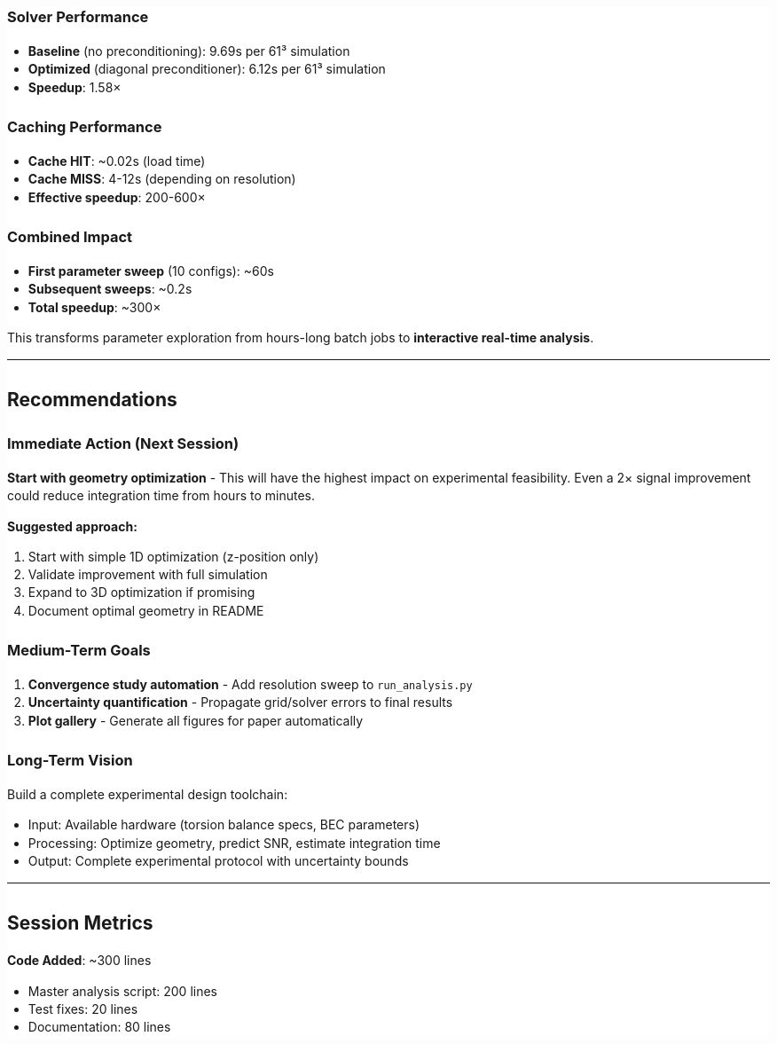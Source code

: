 ### Solver Performance
- **Baseline** (no preconditioning): 9.69s per 61³ simulation
- **Optimized** (diagonal preconditioner): 6.12s per 61³ simulation
- **Speedup**: 1.58×

### Caching Performance
- **Cache HIT**: ~0.02s (load time)
- **Cache MISS**: 4-12s (depending on resolution)
- **Effective speedup**: 200-600×

### Combined Impact
- **First parameter sweep** (10 configs): ~60s
- **Subsequent sweeps**: ~0.2s
- **Total speedup**: ~300×

This transforms parameter exploration from hours-long batch jobs to **interactive real-time analysis**.

---

## Recommendations

### Immediate Action (Next Session)

**Start with geometry optimization** - This will have the highest impact on experimental feasibility. Even a 2× signal improvement could reduce integration time from hours to minutes.

**Suggested approach:**
1. Start with simple 1D optimization (z-position only)
2. Validate improvement with full simulation
3. Expand to 3D optimization if promising
4. Document optimal geometry in README

### Medium-Term Goals

1. **Convergence study automation** - Add resolution sweep to `run_analysis.py`
2. **Uncertainty quantification** - Propagate grid/solver errors to final results
3. **Plot gallery** - Generate all figures for paper automatically

### Long-Term Vision

Build a complete experimental design toolchain:
- Input: Available hardware (torsion balance specs, BEC parameters)
- Processing: Optimize geometry, predict SNR, estimate integration time
- Output: Complete experimental protocol with uncertainty bounds

---

## Session Metrics

**Code Added**: ~300 lines
- Master analysis script: 200 lines
- Test fixes: 20 lines
- Documentation: 80 lines

